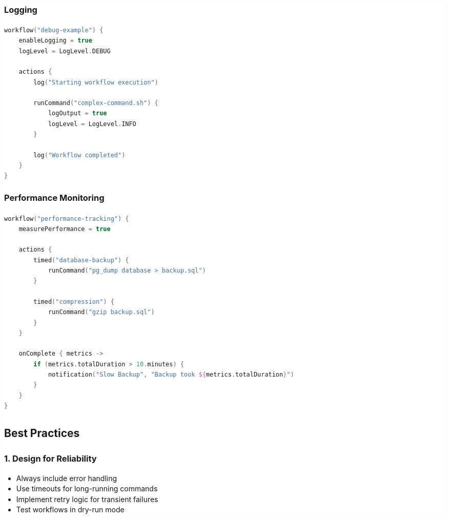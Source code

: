### Logging

```kotlin
workflow("debug-example") {
    enableLogging = true
    logLevel = LogLevel.DEBUG
    
    actions {
        log("Starting workflow execution")
        
        runCommand("complex-command.sh") {
            logOutput = true
            logLevel = LogLevel.INFO
        }
        
        log("Workflow completed")
    }
}
```

### Performance Monitoring

```kotlin
workflow("performance-tracking") {
    measurePerformance = true
    
    actions {
        timed("database-backup") {
            runCommand("pg_dump database > backup.sql")
        }
        
        timed("compression") {
            runCommand("gzip backup.sql")
        }
    }
    
    onComplete { metrics ->
        if (metrics.totalDuration > 10.minutes) {
            notification("Slow Backup", "Backup took ${metrics.totalDuration}")
        }
    }
}
```

## Best Practices

### 1. Design for Reliability

- Always include error handling
- Use timeouts for long-running commands
- Implement retry logic for transient failures
- Test workflows in dry-run mode
